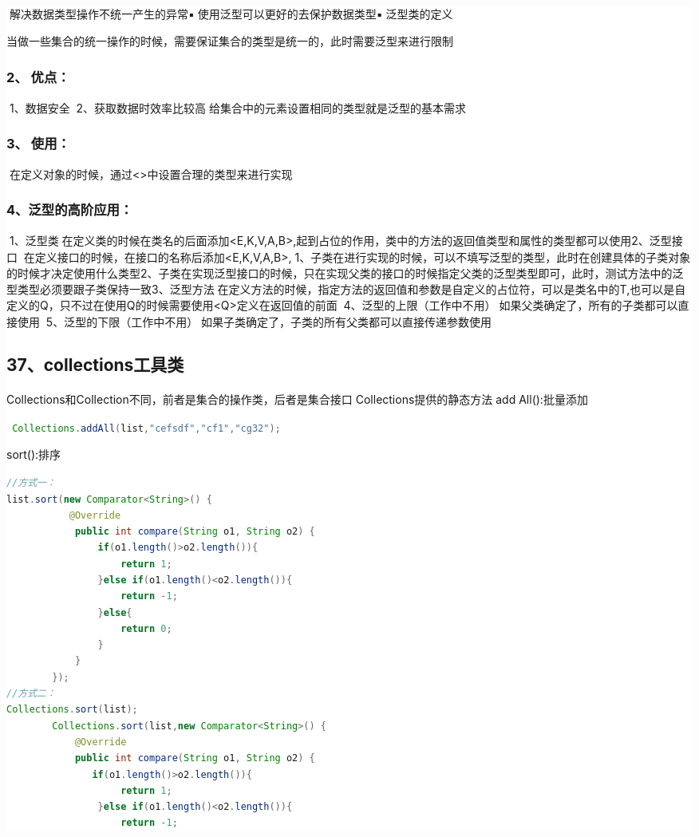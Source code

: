 ​	解决数据类型操作不统一产生的异常▪ 使用泛型可以更好的去保护数据类型▪ 泛型类的定义

当做一些集合的统一操作的时候，需要保证集合的类型是统一的，此时需要泛型来进行限制

### 2、 优点：

​          1、数据安全
​          2、获取数据时效率比较高
​      给集合中的元素设置相同的类型就是泛型的基本需求

### 3、 使用：

​           在定义对象的时候，通过<>中设置合理的类型来进行实现

### 4、泛型的高阶应用：

​      1、泛型类
​          在定义类的时候在类名的后面添加<E,K,V,A,B>,起到占位的作用，类中的方法的返回值类型和属性的类型都可以使用
​      2、泛型接口
​         在定义接口的时候，在接口的名称后添加<E,K,V,A,B>,
​         1、子类在进行实现的时候，可以不填写泛型的类型，此时在创建具体的子类对象的时候才决定使用什么类型
​         2、子类在实现泛型接口的时候，只在实现父类的接口的时候指定父类的泛型类型即可，此时，测试方法中的泛型类型必须要跟子类保持一致
​      3、泛型方法
​           在定义方法的时候，指定方法的返回值和参数是自定义的占位符，可以是类名中的T,也可以是自定义的Q，只不过在使用Q的时候需要使用<
​           Q>定义在返回值的前面
​      4、泛型的上限（工作中不用）
​           如果父类确定了，所有的子类都可以直接使用
​      5、泛型的下限（工作中不用）
​           如果子类确定了，子类的所有父类都可以直接传递参数使用



## 37、collections工具类

Collections和Collection不同，前者是集合的操作类，后者是集合接口
Collections提供的静态方法
add All():批量添加

```java
 Collections.addAll(list,"cefsdf","cf1","cg32");
```

sort():排序

```java
//方式一：
list.sort(new Comparator<String>() {
           @Override
            public int compare(String o1, String o2) {
                if(o1.length()>o2.length()){
                    return 1;
                }else if(o1.length()<o2.length()){
                    return -1;
                }else{
                    return 0;
                }
            }
        });  
//方式二：
Collections.sort(list);
        Collections.sort(list,new Comparator<String>() {
            @Override
            public int compare(String o1, String o2) {
               if(o1.length()>o2.length()){
                    return 1;
                }else if(o1.length()<o2.length()){
                    return -1;
```